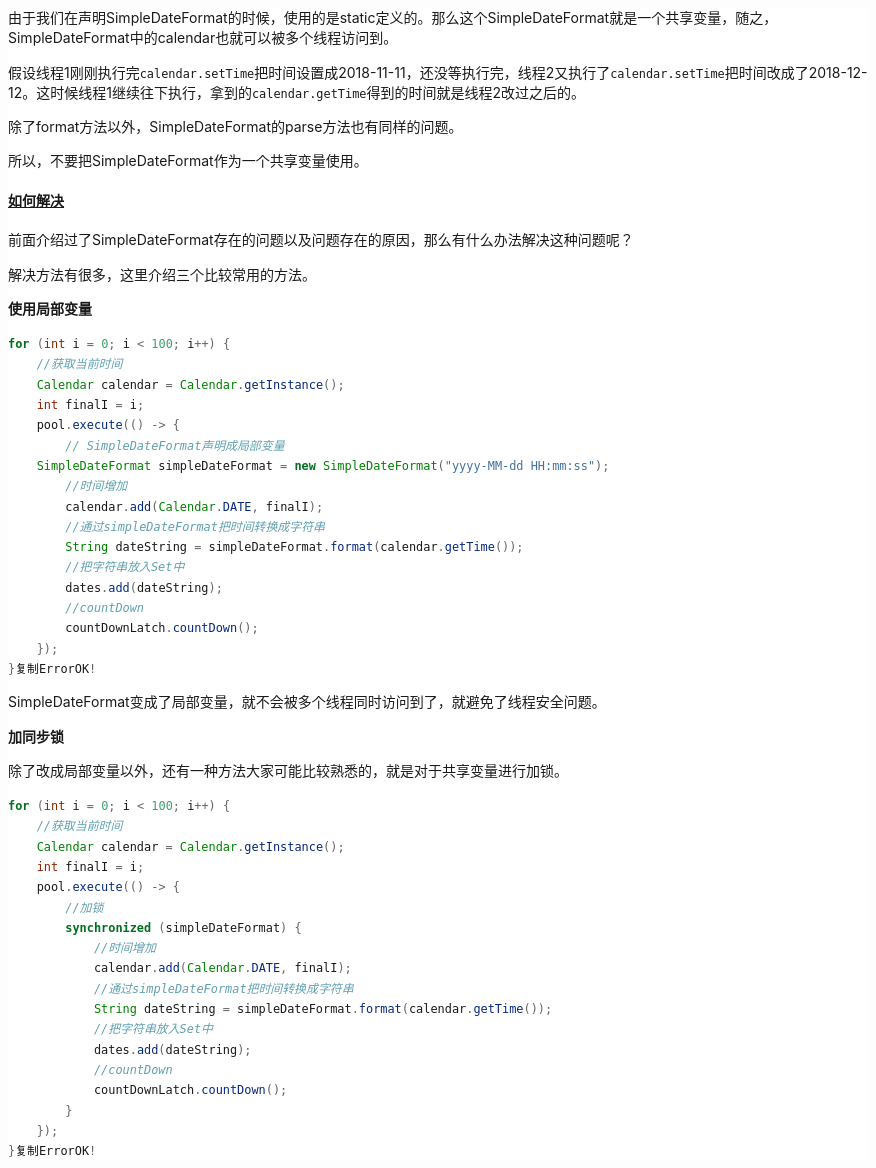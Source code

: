 由于我们在声明SimpleDateFormat的时候，使用的是static定义的。那么这个SimpleDateFormat就是一个共享变量，随之，SimpleDateFormat中的calendar也就可以被多个线程访问到。

假设线程1刚刚执行完`calendar.setTime`把时间设置成2018-11-11，还没等执行完，线程2又执行了`calendar.setTime`把时间改成了2018-12-12。这时候线程1继续往下执行，拿到的`calendar.getTime`得到的时间就是线程2改过之后的。

除了format方法以外，SimpleDateFormat的parse方法也有同样的问题。

所以，不要把SimpleDateFormat作为一个共享变量使用。

#### [如何解决](https://hollischuang.github.io/toBeTopJavaer/#/basics/java-basic/simpledateformat-thread-safe?id=如何解决)

前面介绍过了SimpleDateFormat存在的问题以及问题存在的原因，那么有什么办法解决这种问题呢？

解决方法有很多，这里介绍三个比较常用的方法。

**使用局部变量**

```java
for (int i = 0; i < 100; i++) {
    //获取当前时间
    Calendar calendar = Calendar.getInstance();
    int finalI = i;
    pool.execute(() -> {
        // SimpleDateFormat声明成局部变量
    SimpleDateFormat simpleDateFormat = new SimpleDateFormat("yyyy-MM-dd HH:mm:ss");
        //时间增加
        calendar.add(Calendar.DATE, finalI);
        //通过simpleDateFormat把时间转换成字符串
        String dateString = simpleDateFormat.format(calendar.getTime());
        //把字符串放入Set中
        dates.add(dateString);
        //countDown
        countDownLatch.countDown();
    });
}复制ErrorOK!
```

SimpleDateFormat变成了局部变量，就不会被多个线程同时访问到了，就避免了线程安全问题。

**加同步锁**

除了改成局部变量以外，还有一种方法大家可能比较熟悉的，就是对于共享变量进行加锁。

```java
for (int i = 0; i < 100; i++) {
    //获取当前时间
    Calendar calendar = Calendar.getInstance();
    int finalI = i;
    pool.execute(() -> {
        //加锁
        synchronized (simpleDateFormat) {
            //时间增加
            calendar.add(Calendar.DATE, finalI);
            //通过simpleDateFormat把时间转换成字符串
            String dateString = simpleDateFormat.format(calendar.getTime());
            //把字符串放入Set中
            dates.add(dateString);
            //countDown
            countDownLatch.countDown();
        }
    });
}复制ErrorOK!
```
